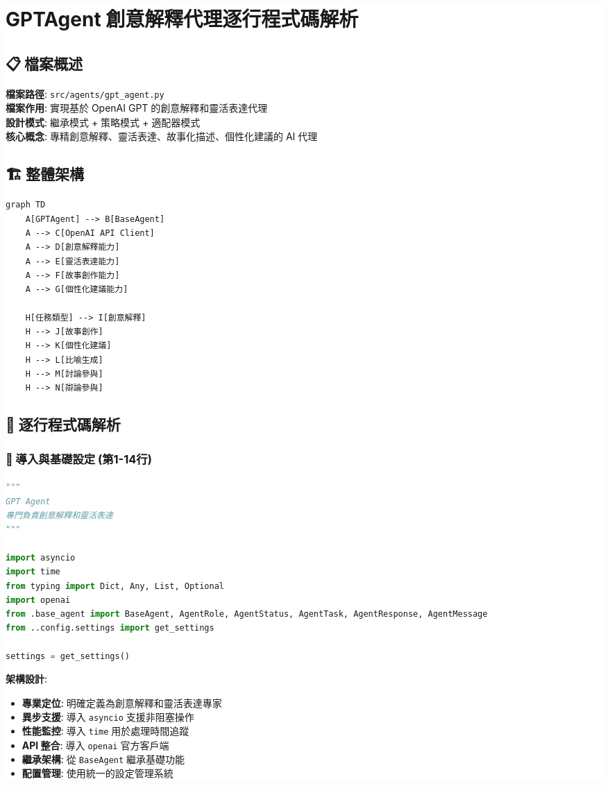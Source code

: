 # GPTAgent 創意解釋代理逐行程式碼解析

## 📋 檔案概述

**檔案路徑**: `src/agents/gpt_agent.py`  
**檔案作用**: 實現基於 OpenAI GPT 的創意解釋和靈活表達代理  
**設計模式**: 繼承模式 + 策略模式 + 適配器模式  
**核心概念**: 專精創意解釋、靈活表達、故事化描述、個性化建議的 AI 代理

## 🏗️ 整體架構

```mermaid
graph TD
    A[GPTAgent] --> B[BaseAgent]
    A --> C[OpenAI API Client]
    A --> D[創意解釋能力]
    A --> E[靈活表達能力]
    A --> F[故事創作能力]
    A --> G[個性化建議能力]
    
    H[任務類型] --> I[創意解釋]
    H --> J[故事創作]
    H --> K[個性化建議]
    H --> L[比喻生成]
    H --> M[討論參與]
    H --> N[辯論參與]
```

## 📝 逐行程式碼解析

### 🔧 導入與基礎設定 (第1-14行)

```python
"""
GPT Agent
專門負責創意解釋和靈活表達
"""

import asyncio
import time
from typing import Dict, Any, List, Optional
import openai
from .base_agent import BaseAgent, AgentRole, AgentStatus, AgentTask, AgentResponse, AgentMessage
from ..config.settings import get_settings

settings = get_settings()
```

**架構設計**:
- **專業定位**: 明確定義為創意解釋和靈活表達專家
- **異步支援**: 導入 `asyncio` 支援非阻塞操作
- **性能監控**: 導入 `time` 用於處理時間追蹤
- **API 整合**: 導入 `openai` 官方客戶端
- **繼承架構**: 從 `BaseAgent` 繼承基礎功能
- **配置管理**: 使用統一的設定管理系統
